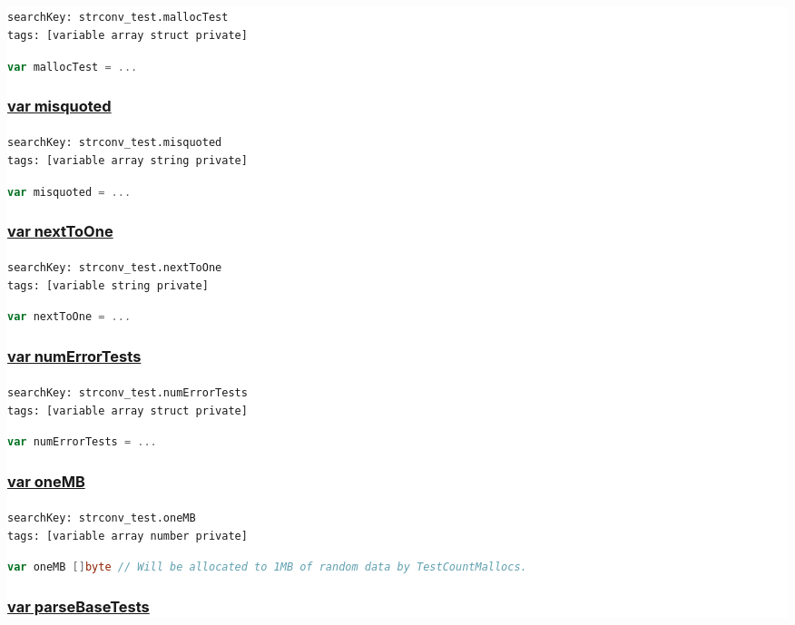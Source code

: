 ```
searchKey: strconv_test.mallocTest
tags: [variable array struct private]
```

```Go
var mallocTest = ...
```

### <a id="misquoted" href="#misquoted">var misquoted</a>

```
searchKey: strconv_test.misquoted
tags: [variable array string private]
```

```Go
var misquoted = ...
```

### <a id="nextToOne" href="#nextToOne">var nextToOne</a>

```
searchKey: strconv_test.nextToOne
tags: [variable string private]
```

```Go
var nextToOne = ...
```

### <a id="numErrorTests" href="#numErrorTests">var numErrorTests</a>

```
searchKey: strconv_test.numErrorTests
tags: [variable array struct private]
```

```Go
var numErrorTests = ...
```

### <a id="oneMB" href="#oneMB">var oneMB</a>

```
searchKey: strconv_test.oneMB
tags: [variable array number private]
```

```Go
var oneMB []byte // Will be allocated to 1MB of random data by TestCountMallocs.

```

### <a id="parseBaseTests" href="#parseBaseTests">var parseBaseTests</a>

